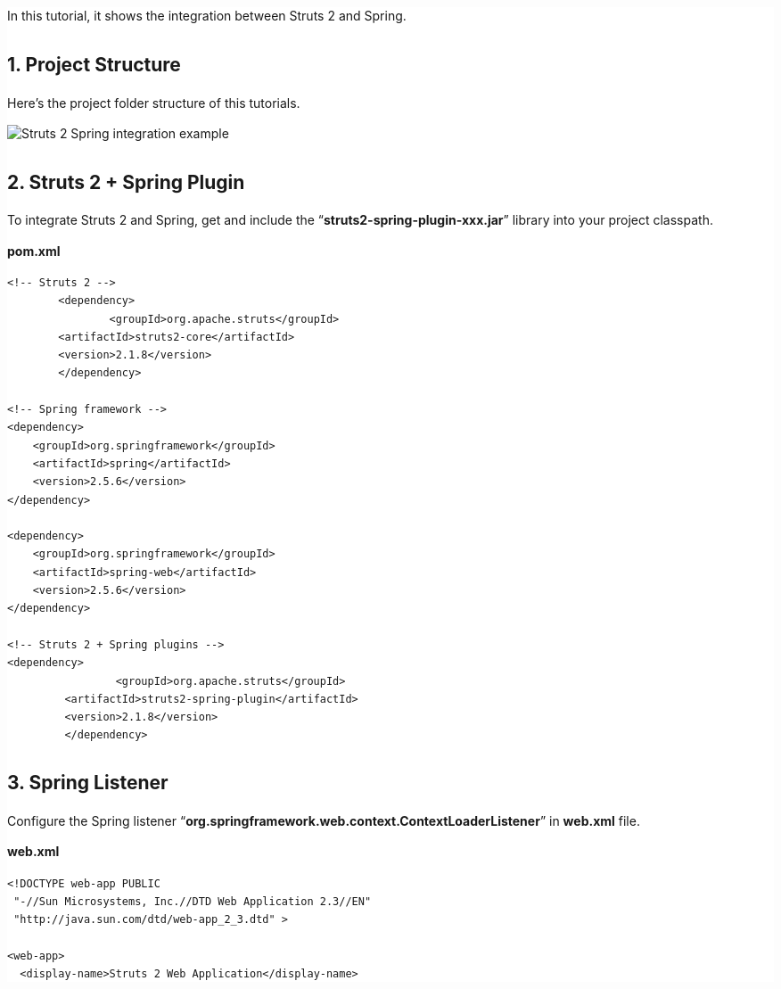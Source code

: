 In this tutorial, it shows the integration between Struts 2 and Spring.

## 1\. Project Structure

Here’s the project folder structure of this tutorials.

![Struts 2 Spring integration example](http://www.mkyong.com/wp-content/uploads/2010/07/Struts2-Spring-Integration-Example.jpg)

## 2\. Struts 2 + Spring Plugin

To integrate Struts 2 and Spring, get and include the “**struts2-spring-plugin-xxx.jar**” library into your project classpath.

**pom.xml**

    <!-- Struts 2 -->
            <dependency>
                    <groupId>org.apache.struts</groupId>
            <artifactId>struts2-core</artifactId>
            <version>2.1.8</version>
            </dependency>

    <!-- Spring framework -->
    <dependency>
    	<groupId>org.springframework</groupId>
    	<artifactId>spring</artifactId>
    	<version>2.5.6</version>
    </dependency>

    <dependency>
    	<groupId>org.springframework</groupId>
    	<artifactId>spring-web</artifactId>
    	<version>2.5.6</version>
    </dependency>

    <!-- Struts 2 + Spring plugins -->
    <dependency>
                     <groupId>org.apache.struts</groupId>
             <artifactId>struts2-spring-plugin</artifactId>
             <version>2.1.8</version>
             </dependency>

## 3\. Spring Listener

Configure the Spring listener “**org.springframework.web.context.ContextLoaderListener**” in **web.xml** file.

**web.xml**

    <!DOCTYPE web-app PUBLIC
     "-//Sun Microsystems, Inc.//DTD Web Application 2.3//EN"
     "http://java.sun.com/dtd/web-app_2_3.dtd" >

    <web-app>
      <display-name>Struts 2 Web Application</display-name>
